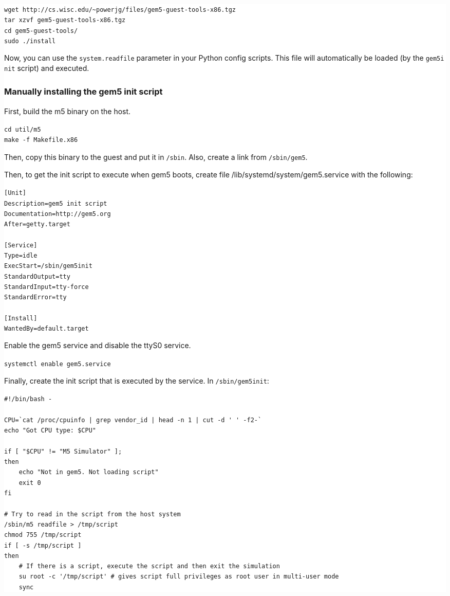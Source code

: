 ```
wget http://cs.wisc.edu/~powerjg/files/gem5-guest-tools-x86.tgz
tar xzvf gem5-guest-tools-x86.tgz
cd gem5-guest-tools/
sudo ./install
```

Now, you can use the `system.readfile` parameter in your Python config scripts. This file will automatically be loaded (by the `gem5init` script) and executed.

### Manually installing the gem5 init script

First, build the m5 binary on the host.

```
cd util/m5
make -f Makefile.x86
```

Then, copy this binary to the guest and put it in `/sbin`. Also, create a link from `/sbin/gem5`.

Then, to get the init script to execute when gem5 boots, create file /lib/systemd/system/gem5.service with the following:

```
[Unit]
Description=gem5 init script
Documentation=http://gem5.org
After=getty.target

[Service]
Type=idle
ExecStart=/sbin/gem5init
StandardOutput=tty
StandardInput=tty-force
StandardError=tty

[Install]
WantedBy=default.target
```

Enable the gem5 service and disable the ttyS0 service.

```
systemctl enable gem5.service
```

Finally, create the init script that is executed by the service. In
`/sbin/gem5init`:

```
#!/bin/bash -

CPU=`cat /proc/cpuinfo | grep vendor_id | head -n 1 | cut -d ' ' -f2-`
echo "Got CPU type: $CPU"

if [ "$CPU" != "M5 Simulator" ];
then
    echo "Not in gem5. Not loading script"
    exit 0
fi

# Try to read in the script from the host system
/sbin/m5 readfile > /tmp/script
chmod 755 /tmp/script
if [ -s /tmp/script ]
then
    # If there is a script, execute the script and then exit the simulation
    su root -c '/tmp/script' # gives script full privileges as root user in multi-user mode
    sync
```